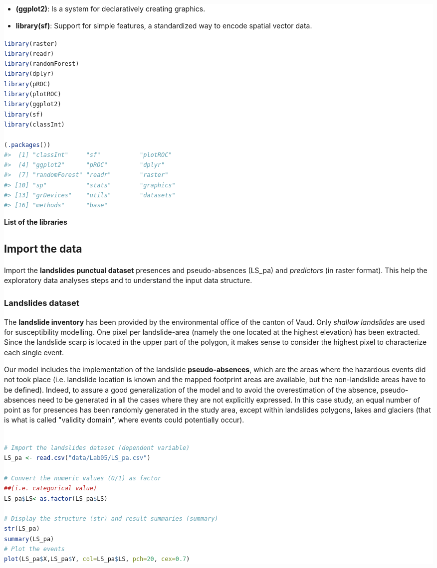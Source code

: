 -   **(ggplot2)**: Is a system for declaratively creating graphics.

-   **library(sf)**: Support for simple features, a standardized way to encode spatial vector data.


```r
library(raster) 
library(readr) 
library(randomForest)
library(dplyr) 
library(pROC) 
library(plotROC) 
library(ggplot2)  
library(sf) 
library(classInt)

(.packages())
#>  [1] "classInt"     "sf"           "plotROC"     
#>  [4] "ggplot2"      "pROC"         "dplyr"       
#>  [7] "randomForest" "readr"        "raster"      
#> [10] "sp"           "stats"        "graphics"    
#> [13] "grDevices"    "utils"        "datasets"    
#> [16] "methods"      "base"
```

**List of the libraries**

## Import the data

Import the **landslides punctual dataset** presences and pseudo-absences (LS_pa) and *predictors* (in raster format).
This help the exploratory data analyses steps and to understand the input data structure.

### Landslides dataset

The **landslide inventory** has been provided by the environmental office of the canton of Vaud.
Only *shallow landslides* are used for susceptibility modelling.
One pixel per landslide-area (namely the one located at the highest elevation) has been extracted.
Since the landslide scarp is located in the upper part of the polygon, it makes sense to consider the highest pixel to characterize each single event.

Our model includes the implementation of the landslide **pseudo-absences**, which are the areas where the hazardous events did not took place (i.e. landslide location is known and the mapped footprint areas are available, but the non-landslide areas have to be defined).
Indeed, to assure a good generalization of the model and to avoid the overestimation of the absence, pseudo-absences need to be generated in all the cases where they are not explicitly expressed.
In this case study, an equal number of point as for presences has been randomly generated in the study area, except within landslides polygons, lakes and glaciers (that is what is called "validity domain", where events could potentially occur).


```r

# Import the landslides dataset (dependent variable)
LS_pa <- read.csv("data/Lab05/LS_pa.csv") 

# Convert the numeric values (0/1) as factor 
##(i.e. categorical value)
LS_pa$LS<-as.factor(LS_pa$LS)

# Display the structure (str) and result summaries (summary)
str(LS_pa)
summary(LS_pa)
# Plot the events
plot(LS_pa$X,LS_pa$Y, col=LS_pa$LS, pch=20, cex=0.7)
```

